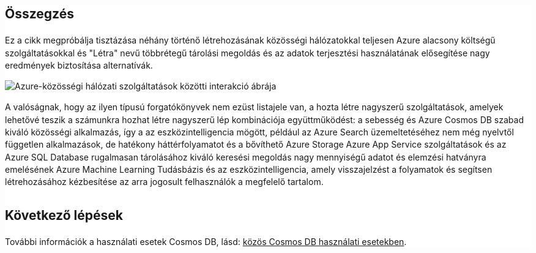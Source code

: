 ## <a name="conclusion"></a>Összegzés
Ez a cikk megpróbálja tisztázása néhány történő létrehozásának közösségi hálózatokkal teljesen Azure alacsony költségű szolgáltatásokkal és "Létra" nevű többrétegű tárolási megoldás és az adatok terjesztési használatának elősegítése nagy eredmények biztosítása alternatívák.

![Azure-közösségi hálózati szolgáltatások közötti interakció ábrája](./media/social-media-apps/social-media-apps-azure-solution.png)

A valóságnak, hogy az ilyen típusú forgatókönyvek nem ezüst listajele van, a hozta létre nagyszerű szolgáltatások, amelyek lehetővé teszik a számunkra hozhat létre nagyszerű lép kombinációja együttműködést: a sebesség és Azure Cosmos DB szabad kiváló közösségi alkalmazás, így a az eszközintelligencia mögött, például az Azure Search üzemeltetéséhez nem még nyelvtől független alkalmazások, de hatékony háttérfolyamatot és a bővíthető Azure Storage Azure App Service szolgáltatások és az Azure SQL Database rugalmasan tárolásához kiváló keresési megoldás nagy mennyiségű adatot és elemzési hatványra emelésének Azure Machine Learning Tudásbázis és az eszközintelligencia, amely visszajelzést a folyamatok és segítsen létrehozásához kézbesítése az arra jogosult felhasználók a megfelelő tartalom.

## <a name="next-steps"></a>Következő lépések
További információk a használati esetek Cosmos DB, lásd: [közös Cosmos DB használati esetekben](use-cases.md).